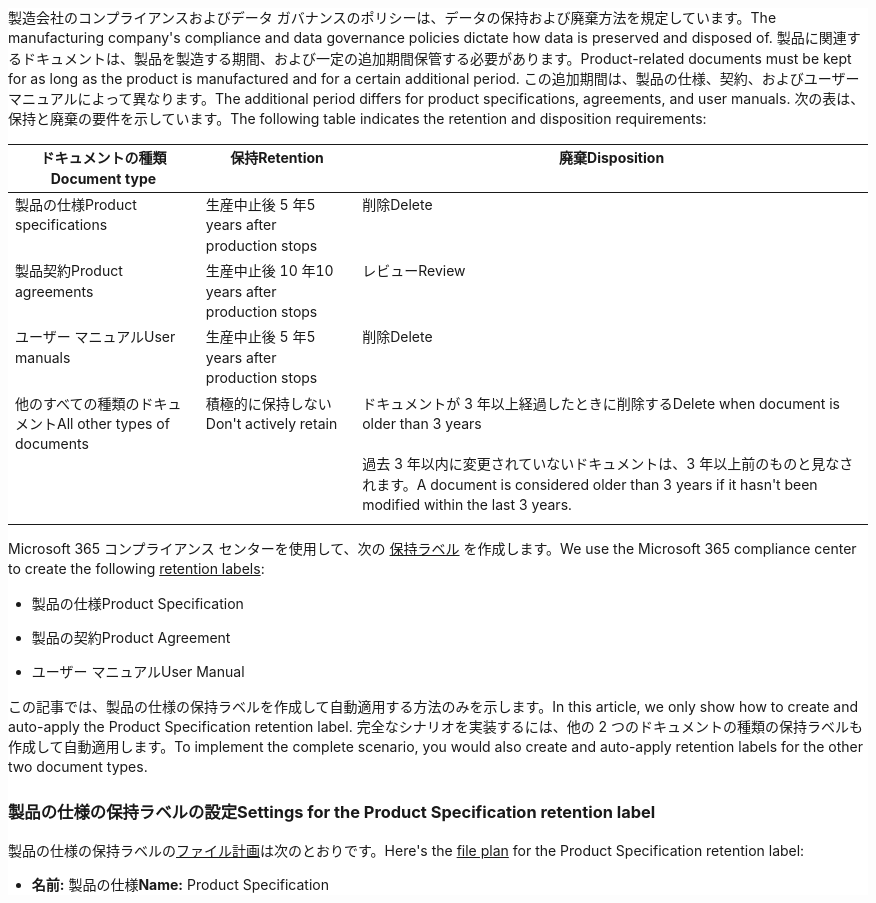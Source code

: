 <span data-ttu-id="74f4e-141">製造会社のコンプライアンスおよびデータ ガバナンスのポリシーは、データの保持および廃棄方法を規定しています。</span><span class="sxs-lookup"><span data-stu-id="74f4e-141">The manufacturing company's compliance and data governance policies dictate how data is preserved and disposed of.</span></span> <span data-ttu-id="74f4e-142">製品に関連するドキュメントは、製品を製造する期間、および一定の追加期間保管する必要があります。</span><span class="sxs-lookup"><span data-stu-id="74f4e-142">Product-related documents must be kept for as long as the product is manufactured and for a certain additional period.</span></span> <span data-ttu-id="74f4e-143">この追加期間は、製品の仕様、契約、およびユーザー マニュアルによって異なります。</span><span class="sxs-lookup"><span data-stu-id="74f4e-143">The additional period differs for product specifications, agreements, and user manuals.</span></span> <span data-ttu-id="74f4e-144">次の表は、保持と廃棄の要件を示しています。</span><span class="sxs-lookup"><span data-stu-id="74f4e-144">The following table indicates the retention and disposition requirements:</span></span>

|   <span data-ttu-id="74f4e-145">ドキュメントの種類</span><span class="sxs-lookup"><span data-stu-id="74f4e-145">Document type</span></span>            |   <span data-ttu-id="74f4e-146">保持</span><span class="sxs-lookup"><span data-stu-id="74f4e-146">Retention</span></span>                            |   <span data-ttu-id="74f4e-147">廃棄</span><span class="sxs-lookup"><span data-stu-id="74f4e-147">Disposition</span></span>                                |
| -------------------------- | -------------------------------------- | -------------------------------------------- |
| <span data-ttu-id="74f4e-148">製品の仕様</span><span class="sxs-lookup"><span data-stu-id="74f4e-148">Product specifications</span></span>      | <span data-ttu-id="74f4e-149">生産中止後 5 年</span><span class="sxs-lookup"><span data-stu-id="74f4e-149">5 years after production stops</span></span>  | <span data-ttu-id="74f4e-150">削除</span><span class="sxs-lookup"><span data-stu-id="74f4e-150">Delete</span></span>                                       |
| <span data-ttu-id="74f4e-151">製品契約</span><span class="sxs-lookup"><span data-stu-id="74f4e-151">Product agreements</span></span>          | <span data-ttu-id="74f4e-152">生産中止後 10 年</span><span class="sxs-lookup"><span data-stu-id="74f4e-152">10 years after production stops</span></span> | <span data-ttu-id="74f4e-153">レビュー</span><span class="sxs-lookup"><span data-stu-id="74f4e-153">Review</span></span>                                       |
| <span data-ttu-id="74f4e-154">ユーザー マニュアル</span><span class="sxs-lookup"><span data-stu-id="74f4e-154">User manuals</span></span>                | <span data-ttu-id="74f4e-155">生産中止後 5 年</span><span class="sxs-lookup"><span data-stu-id="74f4e-155">5 years after production stops</span></span>  | <span data-ttu-id="74f4e-156">削除</span><span class="sxs-lookup"><span data-stu-id="74f4e-156">Delete</span></span>                                       |
| <span data-ttu-id="74f4e-157">他のすべての種類のドキュメント</span><span class="sxs-lookup"><span data-stu-id="74f4e-157">All other types of documents</span></span> | <span data-ttu-id="74f4e-158">積極的に保持しない</span><span class="sxs-lookup"><span data-stu-id="74f4e-158">Don't actively retain</span></span>  | <span data-ttu-id="74f4e-159">ドキュメントが 3 年以上経過したときに削除する</span><span class="sxs-lookup"><span data-stu-id="74f4e-159">Delete when document is older than 3 years</span></span> <br /><br /> <span data-ttu-id="74f4e-160">過去 3 年以内に変更されていないドキュメントは、3 年以上前のものと見なされます。</span><span class="sxs-lookup"><span data-stu-id="74f4e-160">A document is considered older than 3 years if it hasn't been modified within the last 3 years.</span></span> |
|||

<span data-ttu-id="74f4e-161">Microsoft 365 コンプライアンス センターを使用して、次の [保持ラベル](retention.md#retention-labels) を作成します。</span><span class="sxs-lookup"><span data-stu-id="74f4e-161">We use the Microsoft 365 compliance center to create the following [retention labels](retention.md#retention-labels):</span></span>

  - <span data-ttu-id="74f4e-162">製品の仕様</span><span class="sxs-lookup"><span data-stu-id="74f4e-162">Product Specification</span></span>

  - <span data-ttu-id="74f4e-163">製品の契約</span><span class="sxs-lookup"><span data-stu-id="74f4e-163">Product Agreement</span></span>

  - <span data-ttu-id="74f4e-164">ユーザー マニュアル</span><span class="sxs-lookup"><span data-stu-id="74f4e-164">User Manual</span></span>

<span data-ttu-id="74f4e-165">この記事では、製品の仕様の保持ラベルを作成して自動適用する方法のみを示します。</span><span class="sxs-lookup"><span data-stu-id="74f4e-165">In this article, we only show how to create and auto-apply the Product Specification retention label.</span></span> <span data-ttu-id="74f4e-166">完全なシナリオを実装するには、他の 2 つのドキュメントの種類の保持ラベルも作成して自動適用します。</span><span class="sxs-lookup"><span data-stu-id="74f4e-166">To implement the complete scenario, you would also create and auto-apply retention labels for the other two document types.</span></span>

### <a name="settings-for-the-product-specification-retention-label"></a><span data-ttu-id="74f4e-167">製品の仕様の保持ラベルの設定</span><span class="sxs-lookup"><span data-stu-id="74f4e-167">Settings for the Product Specification retention label</span></span>

<span data-ttu-id="74f4e-168">製品の仕様の保持ラベルの[ファイル計画](file-plan-manager.md)は次のとおりです。</span><span class="sxs-lookup"><span data-stu-id="74f4e-168">Here's the [file plan](file-plan-manager.md) for the Product Specification retention label:</span></span>

- <span data-ttu-id="74f4e-169">**名前:** 製品の仕様</span><span class="sxs-lookup"><span data-stu-id="74f4e-169">**Name:** Product Specification</span></span>
